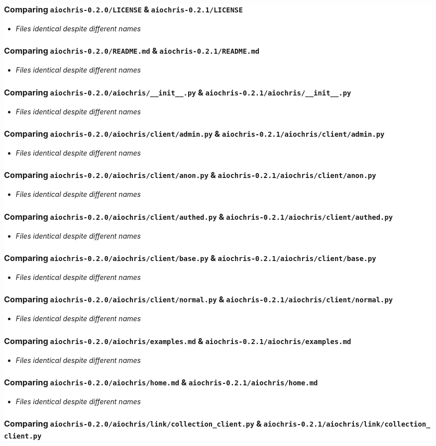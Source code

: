 ### Comparing `aiochris-0.2.0/LICENSE` & `aiochris-0.2.1/LICENSE`

 * *Files identical despite different names*

### Comparing `aiochris-0.2.0/README.md` & `aiochris-0.2.1/README.md`

 * *Files identical despite different names*

### Comparing `aiochris-0.2.0/aiochris/__init__.py` & `aiochris-0.2.1/aiochris/__init__.py`

 * *Files identical despite different names*

### Comparing `aiochris-0.2.0/aiochris/client/admin.py` & `aiochris-0.2.1/aiochris/client/admin.py`

 * *Files identical despite different names*

### Comparing `aiochris-0.2.0/aiochris/client/anon.py` & `aiochris-0.2.1/aiochris/client/anon.py`

 * *Files identical despite different names*

### Comparing `aiochris-0.2.0/aiochris/client/authed.py` & `aiochris-0.2.1/aiochris/client/authed.py`

 * *Files identical despite different names*

### Comparing `aiochris-0.2.0/aiochris/client/base.py` & `aiochris-0.2.1/aiochris/client/base.py`

 * *Files identical despite different names*

### Comparing `aiochris-0.2.0/aiochris/client/normal.py` & `aiochris-0.2.1/aiochris/client/normal.py`

 * *Files identical despite different names*

### Comparing `aiochris-0.2.0/aiochris/examples.md` & `aiochris-0.2.1/aiochris/examples.md`

 * *Files identical despite different names*

### Comparing `aiochris-0.2.0/aiochris/home.md` & `aiochris-0.2.1/aiochris/home.md`

 * *Files identical despite different names*

### Comparing `aiochris-0.2.0/aiochris/link/collection_client.py` & `aiochris-0.2.1/aiochris/link/collection_client.py`

